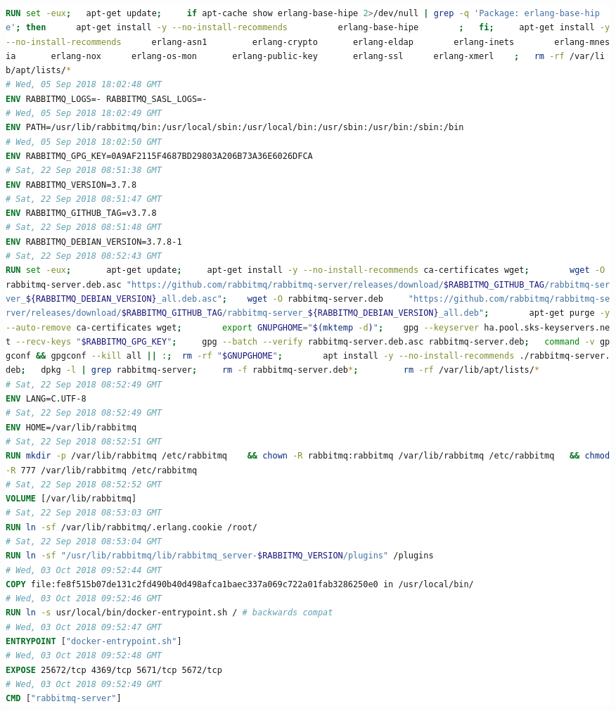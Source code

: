 ```dockerfile
RUN set -eux; 	apt-get update; 	if apt-cache show erlang-base-hipe 2>/dev/null | grep -q 'Package: erlang-base-hipe'; then 		apt-get install -y --no-install-recommends 			erlang-base-hipe 		; 	fi; 	apt-get install -y --no-install-recommends 		erlang-asn1 		erlang-crypto 		erlang-eldap 		erlang-inets 		erlang-mnesia 		erlang-nox 		erlang-os-mon 		erlang-public-key 		erlang-ssl 		erlang-xmerl 	; 	rm -rf /var/lib/apt/lists/*
# Wed, 05 Sep 2018 18:02:48 GMT
ENV RABBITMQ_LOGS=- RABBITMQ_SASL_LOGS=-
# Wed, 05 Sep 2018 18:02:49 GMT
ENV PATH=/usr/lib/rabbitmq/bin:/usr/local/sbin:/usr/local/bin:/usr/sbin:/usr/bin:/sbin:/bin
# Wed, 05 Sep 2018 18:02:50 GMT
ENV RABBITMQ_GPG_KEY=0A9AF2115F4687BD29803A206B73A36E6026DFCA
# Sat, 22 Sep 2018 08:51:38 GMT
ENV RABBITMQ_VERSION=3.7.8
# Sat, 22 Sep 2018 08:51:47 GMT
ENV RABBITMQ_GITHUB_TAG=v3.7.8
# Sat, 22 Sep 2018 08:51:48 GMT
ENV RABBITMQ_DEBIAN_VERSION=3.7.8-1
# Sat, 22 Sep 2018 08:52:43 GMT
RUN set -eux; 		apt-get update; 	apt-get install -y --no-install-recommends ca-certificates wget; 		wget -O rabbitmq-server.deb.asc "https://github.com/rabbitmq/rabbitmq-server/releases/download/$RABBITMQ_GITHUB_TAG/rabbitmq-server_${RABBITMQ_DEBIAN_VERSION}_all.deb.asc"; 	wget -O rabbitmq-server.deb     "https://github.com/rabbitmq/rabbitmq-server/releases/download/$RABBITMQ_GITHUB_TAG/rabbitmq-server_${RABBITMQ_DEBIAN_VERSION}_all.deb"; 		apt-get purge -y --auto-remove ca-certificates wget; 		export GNUPGHOME="$(mktemp -d)"; 	gpg --keyserver ha.pool.sks-keyservers.net --recv-keys "$RABBITMQ_GPG_KEY"; 	gpg --batch --verify rabbitmq-server.deb.asc rabbitmq-server.deb; 	command -v gpgconf && gpgconf --kill all || :; 	rm -rf "$GNUPGHOME"; 		apt install -y --no-install-recommends ./rabbitmq-server.deb; 	dpkg -l | grep rabbitmq-server; 	rm -f rabbitmq-server.deb*; 		rm -rf /var/lib/apt/lists/*
# Sat, 22 Sep 2018 08:52:49 GMT
ENV LANG=C.UTF-8
# Sat, 22 Sep 2018 08:52:49 GMT
ENV HOME=/var/lib/rabbitmq
# Sat, 22 Sep 2018 08:52:51 GMT
RUN mkdir -p /var/lib/rabbitmq /etc/rabbitmq 	&& chown -R rabbitmq:rabbitmq /var/lib/rabbitmq /etc/rabbitmq 	&& chmod -R 777 /var/lib/rabbitmq /etc/rabbitmq
# Sat, 22 Sep 2018 08:52:52 GMT
VOLUME [/var/lib/rabbitmq]
# Sat, 22 Sep 2018 08:53:03 GMT
RUN ln -sf /var/lib/rabbitmq/.erlang.cookie /root/
# Sat, 22 Sep 2018 08:53:04 GMT
RUN ln -sf "/usr/lib/rabbitmq/lib/rabbitmq_server-$RABBITMQ_VERSION/plugins" /plugins
# Wed, 03 Oct 2018 09:52:44 GMT
COPY file:fe8f515b07de131c2fd490b40d498afca1baec337a069c722a01fab3286250e0 in /usr/local/bin/ 
# Wed, 03 Oct 2018 09:52:46 GMT
RUN ln -s usr/local/bin/docker-entrypoint.sh / # backwards compat
# Wed, 03 Oct 2018 09:52:47 GMT
ENTRYPOINT ["docker-entrypoint.sh"]
# Wed, 03 Oct 2018 09:52:48 GMT
EXPOSE 25672/tcp 4369/tcp 5671/tcp 5672/tcp
# Wed, 03 Oct 2018 09:52:49 GMT
CMD ["rabbitmq-server"]
```
